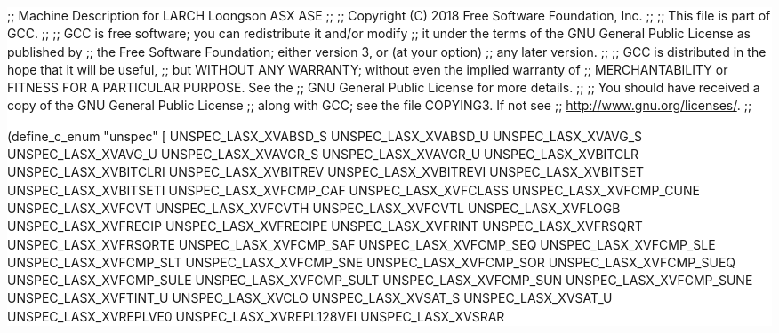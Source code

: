 ;; Machine Description for LARCH Loongson ASX ASE
;;
;; Copyright (C) 2018 Free Software Foundation, Inc.
;;
;; This file is part of GCC.
;;
;; GCC is free software; you can redistribute it and/or modify
;; it under the terms of the GNU General Public License as published by
;; the Free Software Foundation; either version 3, or (at your option)
;; any later version.
;;
;; GCC is distributed in the hope that it will be useful,
;; but WITHOUT ANY WARRANTY; without even the implied warranty of
;; MERCHANTABILITY or FITNESS FOR A PARTICULAR PURPOSE.  See the
;; GNU General Public License for more details.
;;
;; You should have received a copy of the GNU General Public License
;; along with GCC; see the file COPYING3.  If not see
;; <http://www.gnu.org/licenses/>.
;;

(define_c_enum "unspec" [
  UNSPEC_LASX_XVABSD_S
  UNSPEC_LASX_XVABSD_U
  UNSPEC_LASX_XVAVG_S
  UNSPEC_LASX_XVAVG_U
  UNSPEC_LASX_XVAVGR_S
  UNSPEC_LASX_XVAVGR_U
  UNSPEC_LASX_XVBITCLR
  UNSPEC_LASX_XVBITCLRI
  UNSPEC_LASX_XVBITREV
  UNSPEC_LASX_XVBITREVI
  UNSPEC_LASX_XVBITSET
  UNSPEC_LASX_XVBITSETI
  UNSPEC_LASX_XVFCMP_CAF
  UNSPEC_LASX_XVFCLASS
  UNSPEC_LASX_XVFCMP_CUNE
  UNSPEC_LASX_XVFCVT
  UNSPEC_LASX_XVFCVTH
  UNSPEC_LASX_XVFCVTL
  UNSPEC_LASX_XVFLOGB
  UNSPEC_LASX_XVFRECIP
  UNSPEC_LASX_XVFRECIPE
  UNSPEC_LASX_XVFRINT
  UNSPEC_LASX_XVFRSQRT
  UNSPEC_LASX_XVFRSQRTE
  UNSPEC_LASX_XVFCMP_SAF
  UNSPEC_LASX_XVFCMP_SEQ
  UNSPEC_LASX_XVFCMP_SLE
  UNSPEC_LASX_XVFCMP_SLT
  UNSPEC_LASX_XVFCMP_SNE
  UNSPEC_LASX_XVFCMP_SOR
  UNSPEC_LASX_XVFCMP_SUEQ
  UNSPEC_LASX_XVFCMP_SULE
  UNSPEC_LASX_XVFCMP_SULT
  UNSPEC_LASX_XVFCMP_SUN
  UNSPEC_LASX_XVFCMP_SUNE
  UNSPEC_LASX_XVFTINT_U
  UNSPEC_LASX_XVCLO
  UNSPEC_LASX_XVSAT_S
  UNSPEC_LASX_XVSAT_U
  UNSPEC_LASX_XVREPLVE0
  UNSPEC_LASX_XVREPL128VEI
  UNSPEC_LASX_XVSRAR